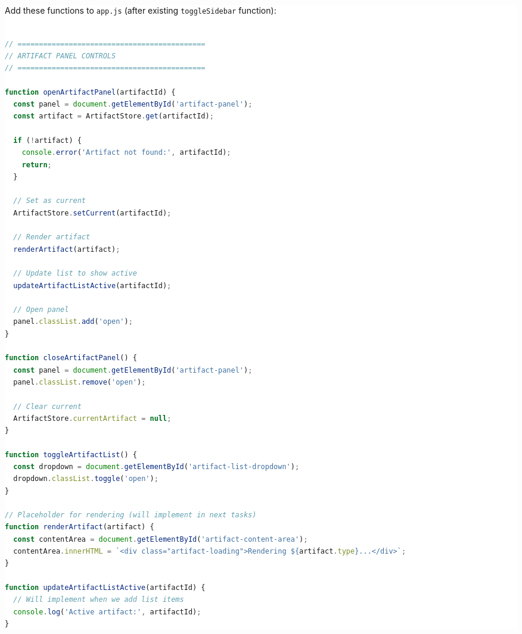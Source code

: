 Add these functions to `app.js` (after existing `toggleSidebar` function):

```javascript

// ============================================
// ARTIFACT PANEL CONTROLS
// ============================================

function openArtifactPanel(artifactId) {
  const panel = document.getElementById('artifact-panel');
  const artifact = ArtifactStore.get(artifactId);

  if (!artifact) {
    console.error('Artifact not found:', artifactId);
    return;
  }

  // Set as current
  ArtifactStore.setCurrent(artifactId);

  // Render artifact
  renderArtifact(artifact);

  // Update list to show active
  updateArtifactListActive(artifactId);

  // Open panel
  panel.classList.add('open');
}

function closeArtifactPanel() {
  const panel = document.getElementById('artifact-panel');
  panel.classList.remove('open');

  // Clear current
  ArtifactStore.currentArtifact = null;
}

function toggleArtifactList() {
  const dropdown = document.getElementById('artifact-list-dropdown');
  dropdown.classList.toggle('open');
}

// Placeholder for rendering (will implement in next tasks)
function renderArtifact(artifact) {
  const contentArea = document.getElementById('artifact-content-area');
  contentArea.innerHTML = `<div class="artifact-loading">Rendering ${artifact.type}...</div>`;
}

function updateArtifactListActive(artifactId) {
  // Will implement when we add list items
  console.log('Active artifact:', artifactId);
}
```
